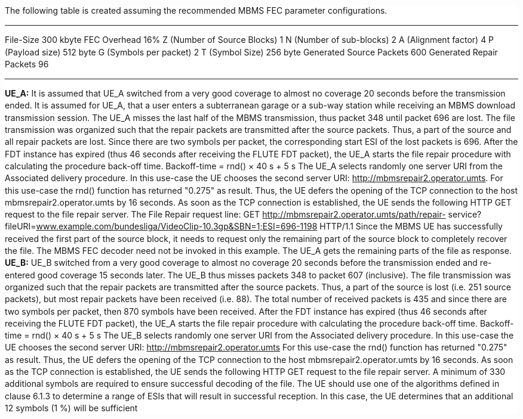 The following table is created assuming the recommended MBMS FEC parameter
configurations.
* * *
File-Size 300 kbyte FEC Overhead 16% Z (Number of Source Blocks) 1 N (Number
of sub-blocks) 2 A (Alignment factor) 4 P (Payload size) 512 byte G (Symbols
per packet) 2 T (Symbol Size) 256 byte
Generated Source Packets 600 Generated Repair Packets 96
* * *
**UE_A:**
It is assumed that UE_A switched from a very good coverage to almost no
coverage 20 seconds before the transmission ended. It is assumed for UE_A,
that a user enters a subterranean garage or a sub-way station while receiving
an MBMS download transmission session.
The UE_A misses the last half of the MBMS transmission, thus packet 348 until
packet 696 are lost. The file transmission was organized such that the repair
packets are transmitted after the source packets. Thus, a part of the source
and all repair packets are lost. Since there are two symbols per packet, the
corresponding start ESI of the lost packets is 696.
After the FDT instance has expired (thus 46 seconds after receiving the FLUTE
FDT packet), the UE_A starts the file repair procedure with calculating the
procedure back-off time.
Backoff-time = rnd() × 40 s + 5 s
The UE_A selects randomly one server URI from the Associated delivery
procedure. In this use-case the UE chooses the second server URI:
http://mbmsrepair2.operator.umts.
For this use-case the rnd() function has returned \"0.275\" as result. Thus,
the UE defers the opening of the TCP connection to the host
mbmsrepair2.operator.umts by 16 seconds. As soon as the TCP connection is
established, the UE sends the following HTTP GET request to the file repair
server.
The File Repair request line:
GET http://mbmsrepair2.operator.umts/path/repair-
service?fileURI=www.example.com/bundesliga/VideoClip-10.3gp&SBN=1;ESI=696-1198
HTTP/1.1
Since the MBMS UE has successfully received the first part of the source
block, it needs to request only the remaining part of the source block to
completely recover the file. The MBMS FEC decoder need not be invoked in this
example.
The UE_A gets the remaining parts of the file as response.
**UE_B:**
UE_B switched from a very good coverage to almost no coverage 20 seconds
before the transmission ended and re-entered good coverage 15 seconds later.
The UE_B thus misses packets 348 to packet 607 (inclusive). The file
transmission was organized such that the repair packets are transmitted after
the source packets. Thus, a part of the source is lost (i.e. 251 source
packets), but most repair packets have been received (i.e. 88). The total
number of received packets is 435 and since there are two symbols per packet,
then 870 symbols have been received.
After the FDT instance has expired (thus 46 seconds after receiving the FLUTE
FDT packet), the UE_A starts the file repair procedure with calculating the
procedure back-off time.
Backoff-time = rnd() × 40 s + 5 s
The UE_B selects randomly one server URI from the Associated delivery
procedure. In this use-case the UE chooses the second server URI:
http://mbmsrepair2.operator.umts
For this use-case the rnd() function has returned \"0.275\" as result. Thus,
the UE defers the opening of the TCP connection to the host
mbmsrepair2.operator.umts by 16 seconds. As soon as the TCP connection is
established, the UE sends the following HTTP GET request to the file repair
server.
A minimum of 330 additional symbols are required to ensure successful decoding
of the file. The UE should use one of the algorithms defined in clause 6.1.3
to determine a range of ESIs that will result in successful reception. In this
case, the UE determines that an additional 12 symbols (1 %) will be sufficient